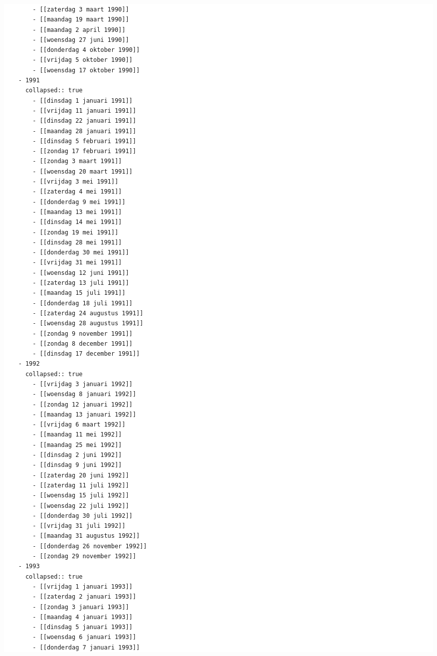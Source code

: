 			- [[zaterdag 3 maart 1990]]
			- [[maandag 19 maart 1990]]
			- [[maandag 2 april 1990]]
			- [[woensdag 27 juni 1990]]
			- [[donderdag 4 oktober 1990]]
			- [[vrijdag 5 oktober 1990]]
			- [[woensdag 17 oktober 1990]]
		- 1991
		  collapsed:: true
			- [[dinsdag 1 januari 1991]]
			- [[vrijdag 11 januari 1991]]
			- [[dinsdag 22 januari 1991]]
			- [[maandag 28 januari 1991]]
			- [[dinsdag 5 februari 1991]]
			- [[zondag 17 februari 1991]]
			- [[zondag 3 maart 1991]]
			- [[woensdag 20 maart 1991]]
			- [[vrijdag 3 mei 1991]]
			- [[zaterdag 4 mei 1991]]
			- [[donderdag 9 mei 1991]]
			- [[maandag 13 mei 1991]]
			- [[dinsdag 14 mei 1991]]
			- [[zondag 19 mei 1991]]
			- [[dinsdag 28 mei 1991]]
			- [[donderdag 30 mei 1991]]
			- [[vrijdag 31 mei 1991]]
			- [[woensdag 12 juni 1991]]
			- [[zaterdag 13 juli 1991]]
			- [[maandag 15 juli 1991]]
			- [[donderdag 18 juli 1991]]
			- [[zaterdag 24 augustus 1991]]
			- [[woensdag 28 augustus 1991]]
			- [[zondag 9 november 1991]]
			- [[zondag 8 december 1991]]
			- [[dinsdag 17 december 1991]]
		- 1992
		  collapsed:: true
			- [[vrijdag 3 januari 1992]]
			- [[woensdag 8 januari 1992]]
			- [[zondag 12 januari 1992]]
			- [[maandag 13 januari 1992]]
			- [[vrijdag 6 maart 1992]]
			- [[maandag 11 mei 1992]]
			- [[maandag 25 mei 1992]]
			- [[dinsdag 2 juni 1992]]
			- [[dinsdag 9 juni 1992]]
			- [[zaterdag 20 juni 1992]]
			- [[zaterdag 11 juli 1992]]
			- [[woensdag 15 juli 1992]]
			- [[woensdag 22 juli 1992]]
			- [[donderdag 30 juli 1992]]
			- [[vrijdag 31 juli 1992]]
			- [[maandag 31 augustus 1992]]
			- [[donderdag 26 november 1992]]
			- [[zondag 29 november 1992]]
		- 1993
		  collapsed:: true
			- [[vrijdag 1 januari 1993]]
			- [[zaterdag 2 januari 1993]]
			- [[zondag 3 januari 1993]]
			- [[maandag 4 januari 1993]]
			- [[dinsdag 5 januari 1993]]
			- [[woensdag 6 januari 1993]]
			- [[donderdag 7 januari 1993]]